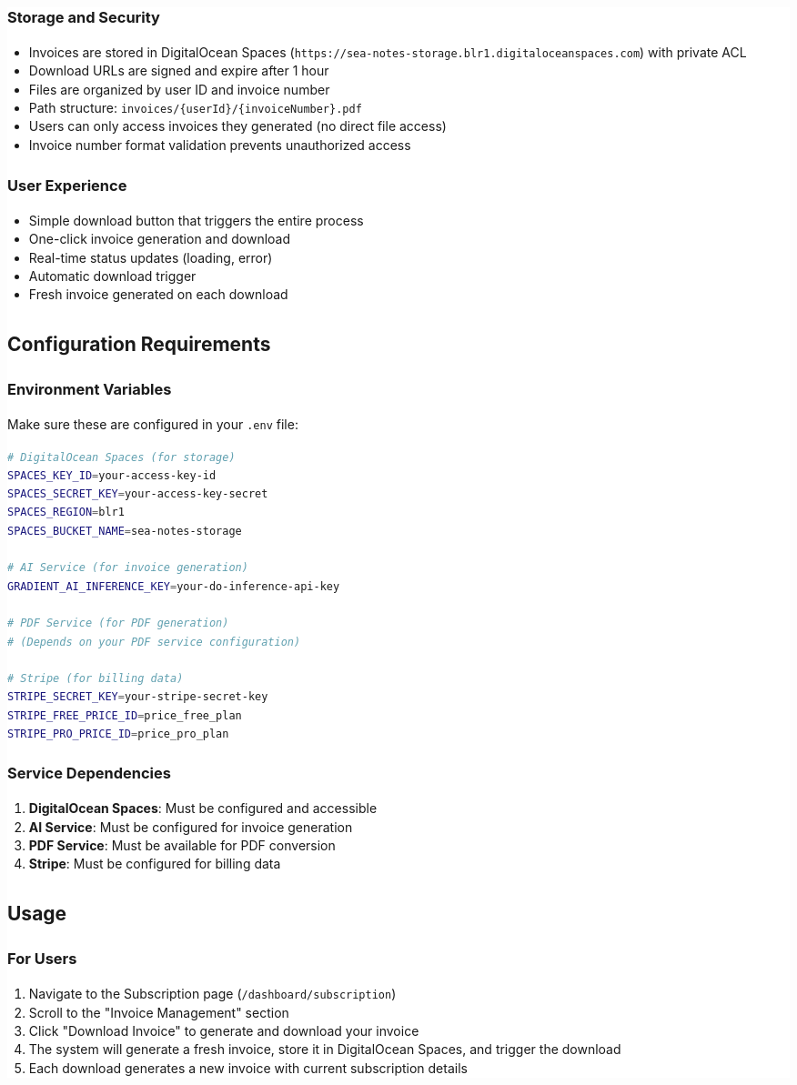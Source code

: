 ### Storage and Security
- Invoices are stored in DigitalOcean Spaces (`https://sea-notes-storage.blr1.digitaloceanspaces.com`) with private ACL
- Download URLs are signed and expire after 1 hour
- Files are organized by user ID and invoice number
- Path structure: `invoices/{userId}/{invoiceNumber}.pdf`
- Users can only access invoices they generated (no direct file access)
- Invoice number format validation prevents unauthorized access

### User Experience
- Simple download button that triggers the entire process
- One-click invoice generation and download
- Real-time status updates (loading, error)
- Automatic download trigger
- Fresh invoice generated on each download

## Configuration Requirements

### Environment Variables
Make sure these are configured in your `.env` file:

```bash
# DigitalOcean Spaces (for storage)
SPACES_KEY_ID=your-access-key-id
SPACES_SECRET_KEY=your-access-key-secret
SPACES_REGION=blr1
SPACES_BUCKET_NAME=sea-notes-storage

# AI Service (for invoice generation)
GRADIENT_AI_INFERENCE_KEY=your-do-inference-api-key

# PDF Service (for PDF generation)
# (Depends on your PDF service configuration)

# Stripe (for billing data)
STRIPE_SECRET_KEY=your-stripe-secret-key
STRIPE_FREE_PRICE_ID=price_free_plan
STRIPE_PRO_PRICE_ID=price_pro_plan
```

### Service Dependencies
1. **DigitalOcean Spaces**: Must be configured and accessible
2. **AI Service**: Must be configured for invoice generation
3. **PDF Service**: Must be available for PDF conversion
4. **Stripe**: Must be configured for billing data

## Usage

### For Users
1. Navigate to the Subscription page (`/dashboard/subscription`)
2. Scroll to the "Invoice Management" section
3. Click "Download Invoice" to generate and download your invoice
4. The system will generate a fresh invoice, store it in DigitalOcean Spaces, and trigger the download
5. Each download generates a new invoice with current subscription details
